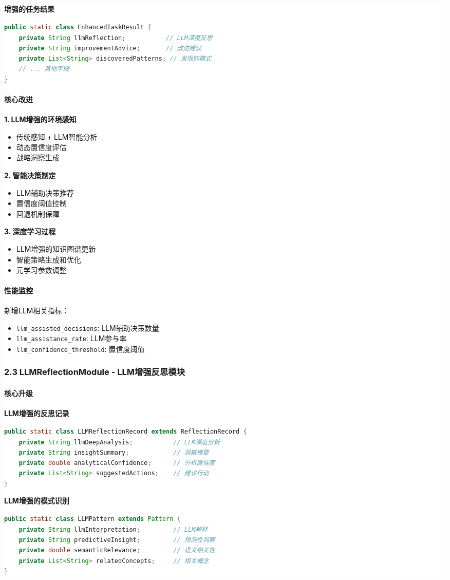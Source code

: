 **增强的任务结果**
```java
public static class EnhancedTaskResult {
    private String llmReflection;           // LLM深度反思
    private String improvementAdvice;       // 改进建议
    private List<String> discoveredPatterns; // 发现的模式
    // ... 其他字段
}
```

#### 核心改进

**1. LLM增强的环境感知**
- 传统感知 + LLM智能分析
- 动态置信度评估
- 战略洞察生成

**2. 智能决策制定**
- LLM辅助决策推荐
- 置信度阈值控制
- 回退机制保障

**3. 深度学习过程**
- LLM增强的知识图谱更新
- 智能策略生成和优化
- 元学习参数调整

#### 性能监控

新增LLM相关指标：
- `llm_assisted_decisions`: LLM辅助决策数量
- `llm_assistance_rate`: LLM参与率
- `llm_confidence_threshold`: 置信度阈值

### 2.3 LLMReflectionModule - LLM增强反思模块

#### 核心升级

**LLM增强的反思记录**
```java
public static class LLMReflectionRecord extends ReflectionRecord {
    private String llmDeepAnalysis;           // LLM深度分析
    private String insightSummary;            // 洞察摘要
    private double analyticalConfidence;      // 分析置信度
    private List<String> suggestedActions;    // 建议行动
}
```

**LLM增强的模式识别**
```java
public static class LLMPattern extends Pattern {
    private String llmInterpretation;         // LLM解释
    private String predictiveInsight;         // 预测性洞察
    private double semanticRelevance;         // 语义相关性
    private List<String> relatedConcepts;     // 相关概念
}
```
